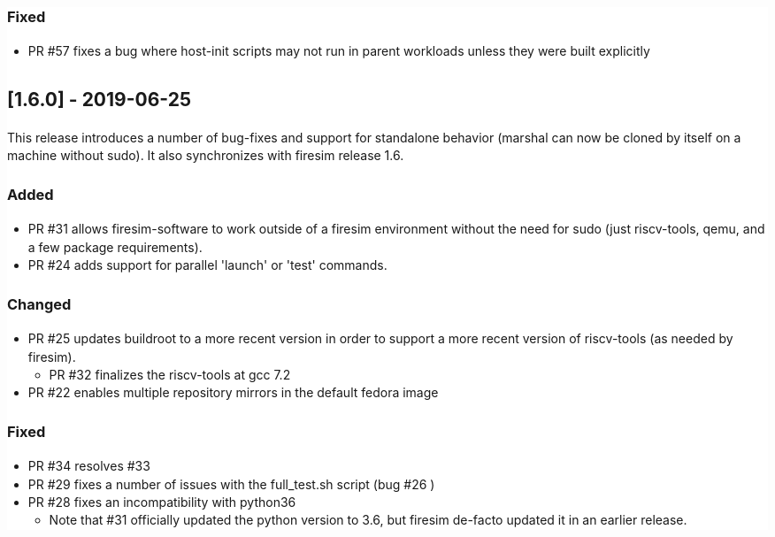 ### Fixed
* PR #57 fixes a bug where host-init scripts may not run in parent workloads unless they were built explicitly

## [1.6.0] - 2019-06-25
This release introduces a number of bug-fixes and support for standalone behavior (marshal can now be cloned by itself on a machine without sudo). It also synchronizes with firesim release 1.6.

### Added
* PR #31 allows firesim-software to work outside of a firesim environment without the need for sudo (just riscv-tools, qemu, and a few package requirements).
* PR #24 adds support for parallel 'launch' or 'test' commands.

### Changed
* PR #25 updates buildroot to a more recent version in order to support a more recent version of riscv-tools (as needed by firesim).
    * PR #32 finalizes the riscv-tools at gcc 7.2
* PR #22 enables multiple repository mirrors in the default fedora image

### Fixed
* PR #34 resolves #33 
* PR #29 fixes a number of issues with the full_test.sh script (bug #26 )
* PR #28 fixes an incompatibility with python36
    * Note that #31 officially updated the python version to 3.6, but firesim de-facto updated it in an earlier release.
